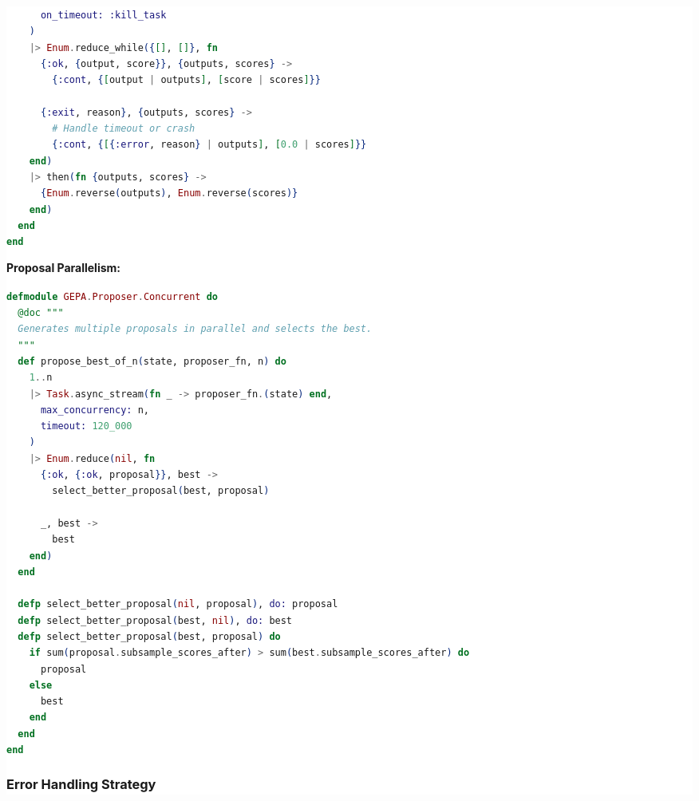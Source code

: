 ```elixir
      on_timeout: :kill_task
    )
    |> Enum.reduce_while({[], []}, fn
      {:ok, {output, score}}, {outputs, scores} ->
        {:cont, {[output | outputs], [score | scores]}}

      {:exit, reason}, {outputs, scores} ->
        # Handle timeout or crash
        {:cont, {[{:error, reason} | outputs], [0.0 | scores]}}
    end)
    |> then(fn {outputs, scores} ->
      {Enum.reverse(outputs), Enum.reverse(scores)}
    end)
  end
end
```

**Proposal Parallelism:**
```elixir
defmodule GEPA.Proposer.Concurrent do
  @doc """
  Generates multiple proposals in parallel and selects the best.
  """
  def propose_best_of_n(state, proposer_fn, n) do
    1..n
    |> Task.async_stream(fn _ -> proposer_fn.(state) end,
      max_concurrency: n,
      timeout: 120_000
    )
    |> Enum.reduce(nil, fn
      {:ok, {:ok, proposal}}, best ->
        select_better_proposal(best, proposal)

      _, best ->
        best
    end)
  end

  defp select_better_proposal(nil, proposal), do: proposal
  defp select_better_proposal(best, nil), do: best
  defp select_better_proposal(best, proposal) do
    if sum(proposal.subsample_scores_after) > sum(best.subsample_scores_after) do
      proposal
    else
      best
    end
  end
end
```

### Error Handling Strategy
